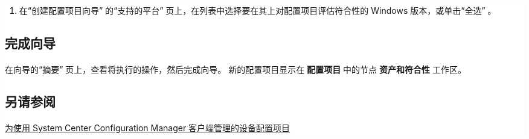 1.  在“创建配置项目向导”  的“支持的平台” 页上，在列表中选择要在其上对配置项目评估符合性的 Windows 版本，或单击“全选” 。  
  
## 完成向导  
 在向导的“摘要”  页上，查看将执行的操作，然后完成向导。 新的配置项目显示在 **配置项目** 中的节点 **资产和符合性** 工作区。  
  
## 另请参阅  
 [为使用 System Center Configuration Manager 客户端管理的设备配置项目](../LocTest/Configuration-items-for-devices-managed-with-the-System-Center-Configuration-Manager-client.md)